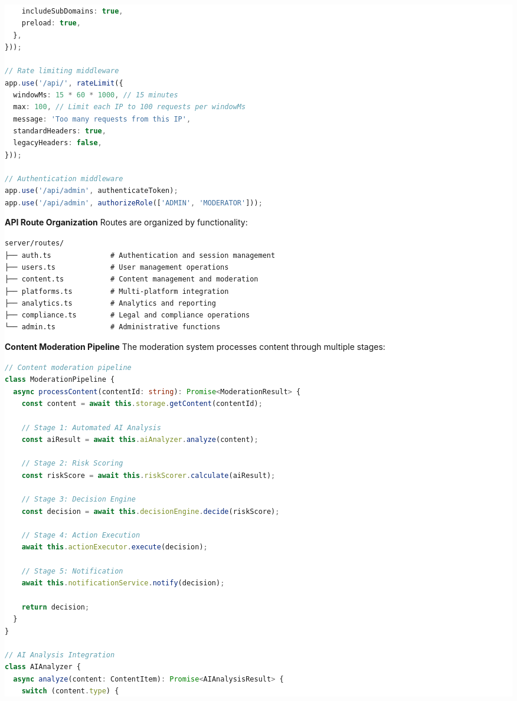 ```typescript
    includeSubDomains: true,
    preload: true,
  },
}));

// Rate limiting middleware
app.use('/api/', rateLimit({
  windowMs: 15 * 60 * 1000, // 15 minutes
  max: 100, // Limit each IP to 100 requests per windowMs
  message: 'Too many requests from this IP',
  standardHeaders: true,
  legacyHeaders: false,
}));

// Authentication middleware
app.use('/api/admin', authenticateToken);
app.use('/api/admin', authorizeRole(['ADMIN', 'MODERATOR']));
```

**API Route Organization**
Routes are organized by functionality:

```
server/routes/
├── auth.ts              # Authentication and session management
├── users.ts             # User management operations
├── content.ts           # Content management and moderation
├── platforms.ts         # Multi-platform integration
├── analytics.ts         # Analytics and reporting
├── compliance.ts        # Legal and compliance operations
└── admin.ts             # Administrative functions
```

**Content Moderation Pipeline**
The moderation system processes content through multiple stages:

```typescript
// Content moderation pipeline
class ModerationPipeline {
  async processContent(contentId: string): Promise<ModerationResult> {
    const content = await this.storage.getContent(contentId);
    
    // Stage 1: Automated AI Analysis
    const aiResult = await this.aiAnalyzer.analyze(content);
    
    // Stage 2: Risk Scoring
    const riskScore = await this.riskScorer.calculate(aiResult);
    
    // Stage 3: Decision Engine
    const decision = await this.decisionEngine.decide(riskScore);
    
    // Stage 4: Action Execution
    await this.actionExecutor.execute(decision);
    
    // Stage 5: Notification
    await this.notificationService.notify(decision);
    
    return decision;
  }
}

// AI Analysis Integration
class AIAnalyzer {
  async analyze(content: ContentItem): Promise<AIAnalysisResult> {
    switch (content.type) {
```